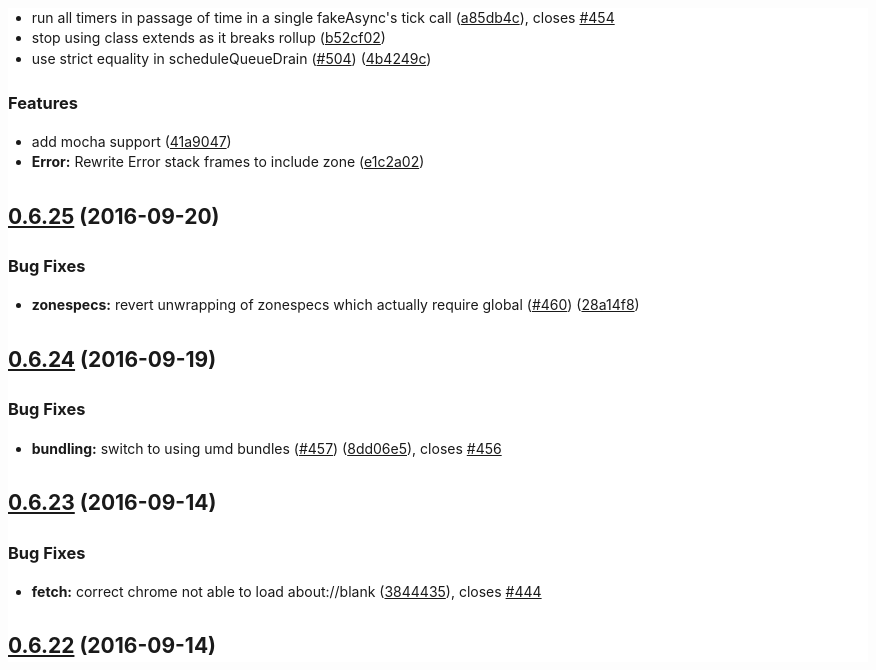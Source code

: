 * run all timers in passage of time in a single fakeAsync's tick call ([a85db4c](https://github.com/angular/zone.js/commit/a85db4c)), closes [#454](https://github.com/angular/zone.js/issues/454)
* stop using class extends as it breaks rollup ([b52cf02](https://github.com/angular/zone.js/commit/b52cf02))
* use strict equality in scheduleQueueDrain ([#504](https://github.com/angular/zone.js/issues/504)) ([4b4249c](https://github.com/angular/zone.js/commit/4b4249c))


### Features

* add mocha support ([41a9047](https://github.com/angular/zone.js/commit/41a9047))
* **Error:** Rewrite Error stack frames to include zone ([e1c2a02](https://github.com/angular/zone.js/commit/e1c2a02))



<a name="0.6.25"></a>
## [0.6.25](https://github.com/angular/zone.js/compare/0.6.24...0.6.25) (2016-09-20)


### Bug Fixes

* **zonespecs:** revert unwrapping of zonespecs which actually require global ([#460](https://github.com/angular/zone.js/issues/460)) ([28a14f8](https://github.com/angular/zone.js/commit/28a14f8))



<a name="0.6.24"></a>
## [0.6.24](https://github.com/angular/zone.js/compare/v0.6.23...0.6.24) (2016-09-19)


### Bug Fixes

* **bundling:** switch to using umd bundles ([#457](https://github.com/angular/zone.js/issues/457)) ([8dd06e5](https://github.com/angular/zone.js/commit/8dd06e5)), closes [#456](https://github.com/angular/zone.js/issues/456)



<a name="0.6.23"></a>
## [0.6.23](https://github.com/angular/zone.js/compare/v0.6.22...v0.6.23) (2016-09-14)


### Bug Fixes

* **fetch:** correct chrome not able to load about://blank ([3844435](https://github.com/angular/zone.js/commit/3844435)), closes [#444](https://github.com/angular/zone.js/issues/444)



<a name="0.6.22"></a>
## [0.6.22](https://github.com/angular/zone.js/compare/v0.6.21...v0.6.22) (2016-09-14)
